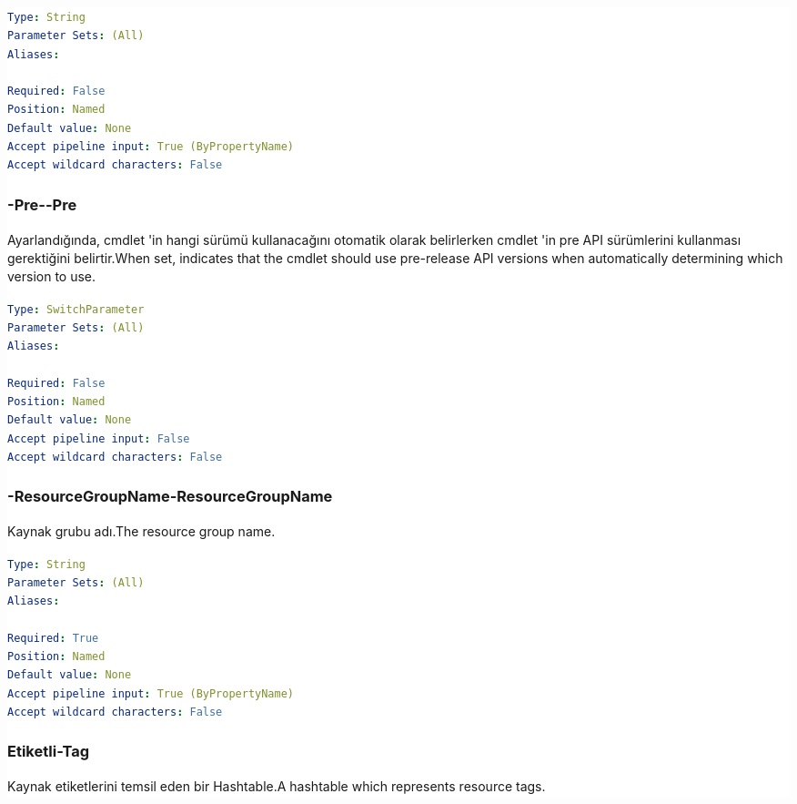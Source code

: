 ```yaml
Type: String
Parameter Sets: (All)
Aliases:

Required: False
Position: Named
Default value: None
Accept pipeline input: True (ByPropertyName)
Accept wildcard characters: False
```

### <span data-ttu-id="f667f-135">-Pre-</span><span class="sxs-lookup"><span data-stu-id="f667f-135">-Pre</span></span>
<span data-ttu-id="f667f-136">Ayarlandığında, cmdlet 'in hangi sürümü kullanacağını otomatik olarak belirlerken cmdlet 'in pre API sürümlerini kullanması gerektiğini belirtir.</span><span class="sxs-lookup"><span data-stu-id="f667f-136">When set, indicates that the cmdlet should use pre-release API versions when automatically determining which version to use.</span></span>

```yaml
Type: SwitchParameter
Parameter Sets: (All)
Aliases:

Required: False
Position: Named
Default value: None
Accept pipeline input: False
Accept wildcard characters: False
```

### <span data-ttu-id="f667f-137">-ResourceGroupName</span><span class="sxs-lookup"><span data-stu-id="f667f-137">-ResourceGroupName</span></span>
<span data-ttu-id="f667f-138">Kaynak grubu adı.</span><span class="sxs-lookup"><span data-stu-id="f667f-138">The resource group name.</span></span>

```yaml
Type: String
Parameter Sets: (All)
Aliases:

Required: True
Position: Named
Default value: None
Accept pipeline input: True (ByPropertyName)
Accept wildcard characters: False
```

### <span data-ttu-id="f667f-139">Etiketli</span><span class="sxs-lookup"><span data-stu-id="f667f-139">-Tag</span></span>
<span data-ttu-id="f667f-140">Kaynak etiketlerini temsil eden bir Hashtable.</span><span class="sxs-lookup"><span data-stu-id="f667f-140">A hashtable which represents resource tags.</span></span>
